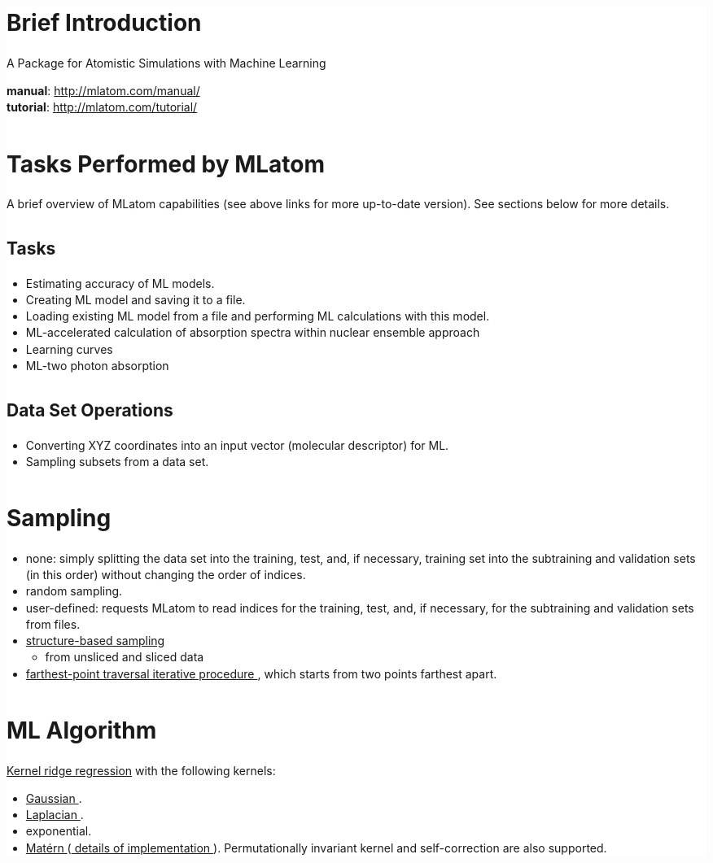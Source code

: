 # Brief Introduction
A Package for Atomistic Simulations with Machine Learning

**manual**: http://mlatom.com/manual/  
**tutorial**: http://mlatom.com/tutorial/ 


#  Tasks Performed by MLatom
A brief overview of MLatom capabilities (see above links for more up-to-date version). See sections below for more details.

## Tasks
- Estimating accuracy of ML models.
- Creating ML model and saving it to a file.
- Loading existing ML model from a file and performing ML calculations with this model.
- ML-accelerated calculation of absorption spectra within nuclear ensemble approach
- Learning curves
- ML-two photon absorption

## Data Set Operations
- Converting XYZ coordinates into an input vector (molecular descriptor) for ML.
- Sampling subsets from a data set.


# Sampling
- none: simply splitting the data set into the training, test, and, if necessary, training set into the subtraining and validation sets (in this order) without changing the order of indices.
- random sampling.
- user-defined: requests MLatom to read indices for the training, test, and, if necessary, for the subtraining and validation sets from files.
- [ structure-based sampling ](http://mlatom.com/self-correcting-machine-learning-and-structure-based-sampling/)
  - from unsliced and sliced data
- [ farthest-point traversal iterative procedure ](https://en.wikipedia.org/wiki/Farthest-first_traversal), which starts from two points farthest apart.


# ML Algorithm
[ Kernel ridge regression](https://web.stanford.edu/~hastie/ElemStatLearn/) with the following kernels:
- [ Gaussian ](https://doi.org/10.1103/PhysRevLett.108.058301).
- [ Laplacian ](https://doi.org/10.1103/PhysRevLett.108.058301).
- exponential.
- [ Matérn ](http://dx.doi.org/10.1198/jasa.2010.tm09420) ([ details of implementation ](http://dx.doi.org/10.1021/acs.jpclett.8b02469)).
Permutationally invariant kernel and self-correction are also supported.
